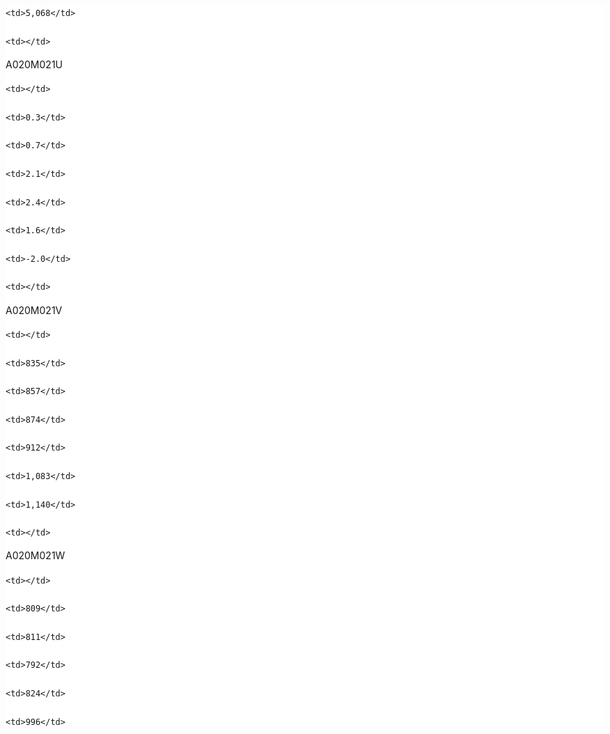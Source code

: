     <td>5,068</td>
    
    <td></td>
    

</tr>

<tr>
    <td>A020M021U</td>
    
    <td></td>
    
    <td>0.3</td>
    
    <td>0.7</td>
    
    <td>2.1</td>
    
    <td>2.4</td>
    
    <td>1.6</td>
    
    <td>-2.0</td>
    
    <td></td>
    

</tr>

<tr>
    <td>A020M021V</td>
    
    <td></td>
    
    <td>835</td>
    
    <td>857</td>
    
    <td>874</td>
    
    <td>912</td>
    
    <td>1,083</td>
    
    <td>1,140</td>
    
    <td></td>
    

</tr>

<tr>
    <td>A020M021W</td>
    
    <td></td>
    
    <td>809</td>
    
    <td>811</td>
    
    <td>792</td>
    
    <td>824</td>
    
    <td>996</td>
    